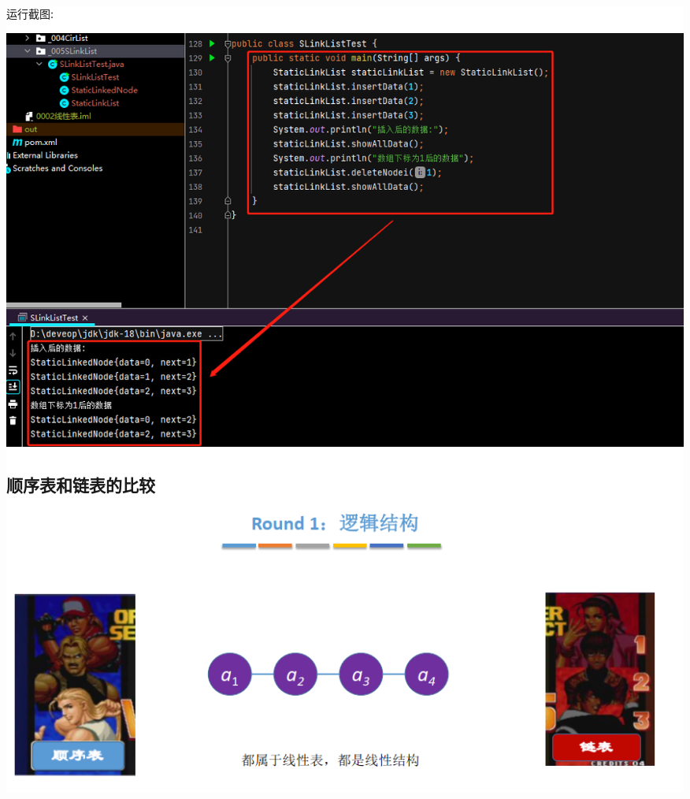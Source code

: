 运行截图:

![image-20220504232435430](imgs.assets/image-20220504232435430.png)

## 顺序表和链表的比较

![image-20220504232613249](imgs.assets/image-20220504232613249.png)
